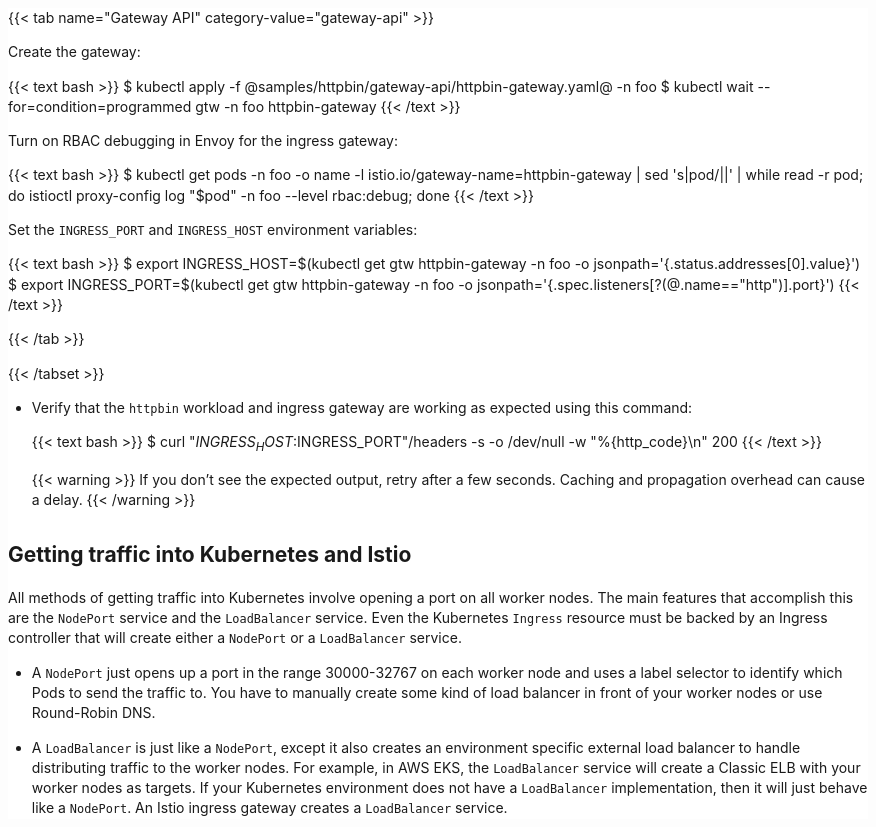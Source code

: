 {{< tab name="Gateway API" category-value="gateway-api" >}}

Create the gateway:

{{< text bash >}}
$ kubectl apply -f @samples/httpbin/gateway-api/httpbin-gateway.yaml@ -n foo
$ kubectl wait --for=condition=programmed gtw -n foo httpbin-gateway
{{< /text >}}

Turn on RBAC debugging in Envoy for the ingress gateway:

{{< text bash >}}
$ kubectl get pods -n foo -o name -l istio.io/gateway-name=httpbin-gateway | sed 's|pod/||' | while read -r pod; do istioctl proxy-config log "$pod" -n foo --level rbac:debug; done
{{< /text >}}

Set the `INGRESS_PORT` and `INGRESS_HOST` environment variables:

{{< text bash >}}
$ export INGRESS_HOST=$(kubectl get gtw httpbin-gateway -n foo -o jsonpath='{.status.addresses[0].value}')
$ export INGRESS_PORT=$(kubectl get gtw httpbin-gateway -n foo -o jsonpath='{.spec.listeners[?(@.name=="http")].port}')
{{< /text >}}

{{< /tab >}}

{{< /tabset >}}

* Verify that the `httpbin` workload and ingress gateway are working as expected using this command:

    {{< text bash >}}
    $ curl "$INGRESS_HOST:$INGRESS_PORT"/headers -s -o /dev/null -w "%{http_code}\n"
    200
    {{< /text >}}

    {{< warning >}}
    If you don’t see the expected output, retry after a few seconds.
    Caching and propagation overhead can cause a delay.
    {{< /warning >}}

## Getting traffic into Kubernetes and Istio

All methods of getting traffic into Kubernetes involve opening a port on all worker nodes.
The main features that accomplish this are the `NodePort` service and the `LoadBalancer` service.
Even the Kubernetes `Ingress` resource must be backed by an Ingress controller that will create
either a `NodePort` or a `LoadBalancer` service.

* A `NodePort` just opens up a port in the range 30000-32767 on each worker node and uses a label
  selector to identify which Pods to send the traffic to. You have to manually create some kind
  of load balancer in front of your worker nodes or use Round-Robin DNS.

* A `LoadBalancer` is just like a `NodePort`, except it also creates an environment specific external
  load balancer to handle distributing traffic to the worker nodes.  For example, in AWS EKS, the `LoadBalancer`
  service will create a Classic ELB with your worker nodes as targets. If your Kubernetes environment
  does not have a `LoadBalancer` implementation, then it will just behave like a `NodePort`.  An Istio
  ingress gateway creates a `LoadBalancer` service.
